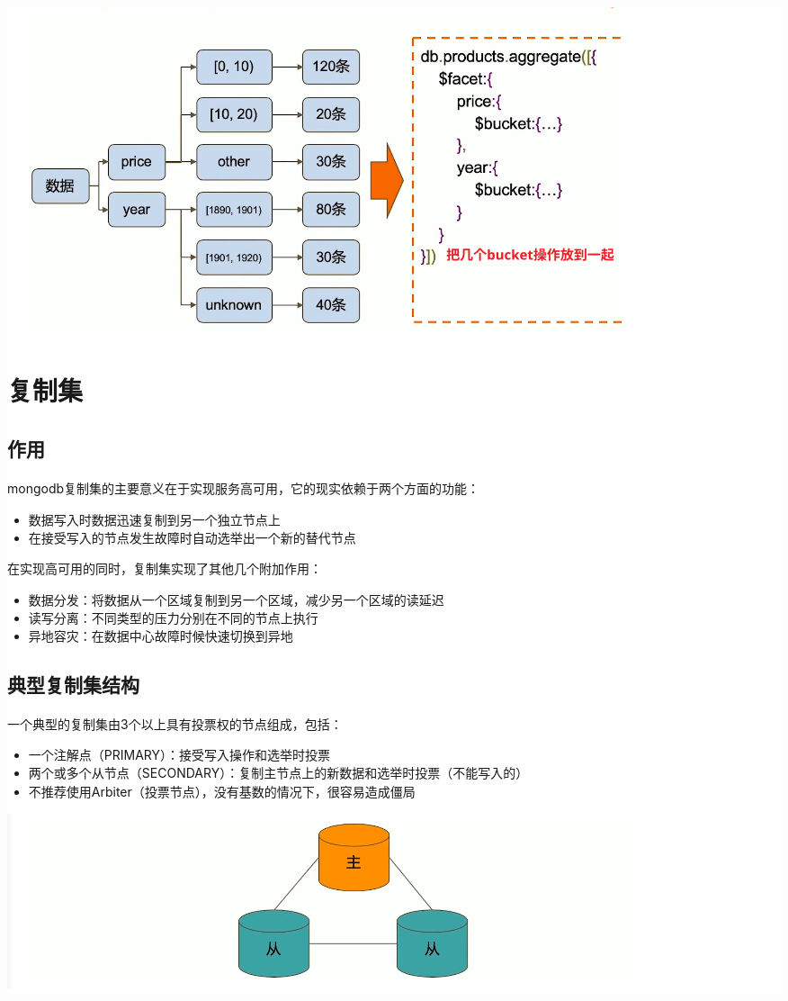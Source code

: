 ![image-20240602222431854](./assets/image-20240602222431854.png)

# 复制集

## 作用

mongodb复制集的主要意义在于实现服务高可用，它的现实依赖于两个方面的功能：

- 数据写入时数据迅速复制到另一个独立节点上
- 在接受写入的节点发生故障时自动选举出一个新的替代节点

在实现高可用的同时，复制集实现了其他几个附加作用：

- 数据分发：将数据从一个区域复制到另一个区域，减少另一个区域的读延迟
- 读写分离：不同类型的压力分别在不同的节点上执行
- 异地容灾：在数据中心故障时候快速切换到异地

## 典型复制集结构

一个典型的复制集由3个以上具有投票权的节点组成，包括：

- 一个注解点（PRIMARY）：接受写入操作和选举时投票
- 两个或多个从节点（SECONDARY）：复制主节点上的新数据和选举时投票（不能写入的）
- 不推荐使用Arbiter（投票节点），没有基数的情况下，很容易造成僵局

![image-20240602224003999](./assets/image-20240602224003999.png)
